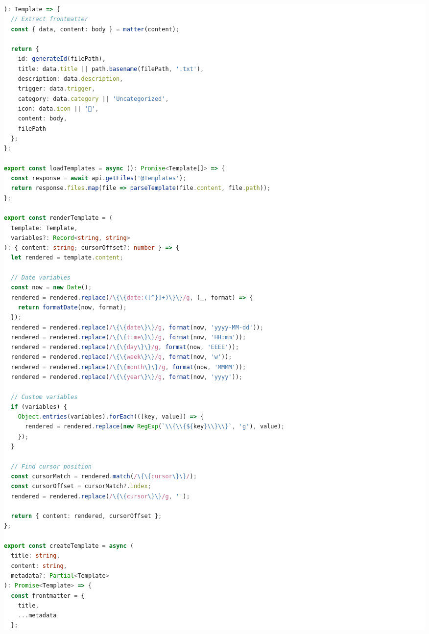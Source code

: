 ```typescript
): Template => {
  // Extract frontmatter
  const { data, content: body } = matter(content);

  return {
    id: generateId(filePath),
    title: data.title || path.basename(filePath, '.txt'),
    description: data.description,
    trigger: data.trigger,
    category: data.category || 'Uncategorized',
    icon: data.icon || '📄',
    content: body,
    filePath
  };
};

export const loadTemplates = async (): Promise<Template[]> => {
  const response = await api.getFiles('@Templates');
  return response.files.map(file => parseTemplate(file.content, file.path));
};

export const renderTemplate = (
  template: Template,
  variables?: Record<string, string>
): { content: string; cursorOffset?: number } => {
  let rendered = template.content;

  // Date variables
  const now = new Date();
  rendered = rendered.replace(/\{\{date:([^}]+)\}\}/g, (_, format) => {
    return formatDate(now, format);
  });
  rendered = rendered.replace(/\{\{date\}\}/g, format(now, 'yyyy-MM-dd'));
  rendered = rendered.replace(/\{\{time\}\}/g, format(now, 'HH:mm'));
  rendered = rendered.replace(/\{\{day\}\}/g, format(now, 'EEEE'));
  rendered = rendered.replace(/\{\{week\}\}/g, format(now, 'w'));
  rendered = rendered.replace(/\{\{month\}\}/g, format(now, 'MMMM'));
  rendered = rendered.replace(/\{\{year\}\}/g, format(now, 'yyyy'));

  // Custom variables
  if (variables) {
    Object.entries(variables).forEach(([key, value]) => {
      rendered = rendered.replace(new RegExp(`\\{\\{${key}\\}\\}`, 'g'), value);
    });
  }

  // Find cursor position
  const cursorMatch = rendered.match(/\{\{cursor\}\}/);
  const cursorOffset = cursorMatch?.index;
  rendered = rendered.replace(/\{\{cursor\}\}/g, '');

  return { content: rendered, cursorOffset };
};

export const createTemplate = async (
  title: string,
  content: string,
  metadata?: Partial<Template>
): Promise<Template> => {
  const frontmatter = {
    title,
    ...metadata
  };
```